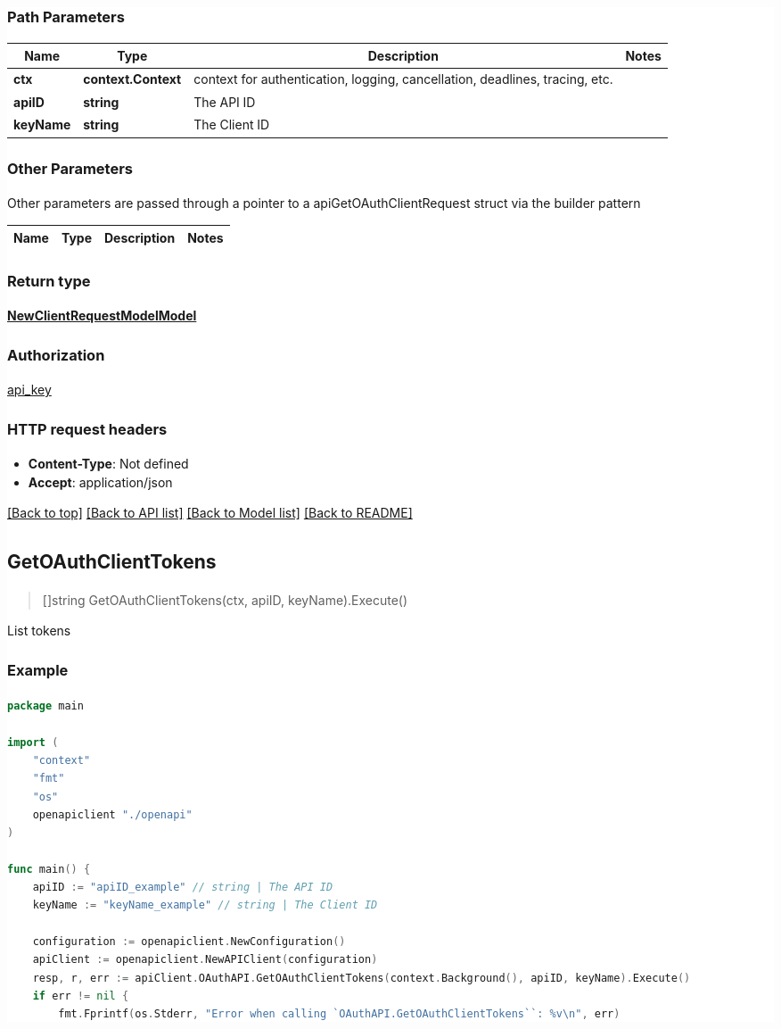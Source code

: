 ### Path Parameters


Name | Type | Description  | Notes
------------- | ------------- | ------------- | -------------
**ctx** | **context.Context** | context for authentication, logging, cancellation, deadlines, tracing, etc.
**apiID** | **string** | The API ID | 
**keyName** | **string** | The Client ID | 

### Other Parameters

Other parameters are passed through a pointer to a apiGetOAuthClientRequest struct via the builder pattern


Name | Type | Description  | Notes
------------- | ------------- | ------------- | -------------



### Return type

[**NewClientRequestModelModel**](NewClientRequestModel.md)

### Authorization

[api_key](../README.md#api_key)

### HTTP request headers

- **Content-Type**: Not defined
- **Accept**: application/json

[[Back to top]](#) [[Back to API list]](../README.md#documentation-for-api-endpoints)
[[Back to Model list]](../README.md#documentation-for-models)
[[Back to README]](../README.md)


## GetOAuthClientTokens

> []string GetOAuthClientTokens(ctx, apiID, keyName).Execute()

List tokens



### Example

```go
package main

import (
    "context"
    "fmt"
    "os"
    openapiclient "./openapi"
)

func main() {
    apiID := "apiID_example" // string | The API ID
    keyName := "keyName_example" // string | The Client ID

    configuration := openapiclient.NewConfiguration()
    apiClient := openapiclient.NewAPIClient(configuration)
    resp, r, err := apiClient.OAuthAPI.GetOAuthClientTokens(context.Background(), apiID, keyName).Execute()
    if err != nil {
        fmt.Fprintf(os.Stderr, "Error when calling `OAuthAPI.GetOAuthClientTokens``: %v\n", err)
```